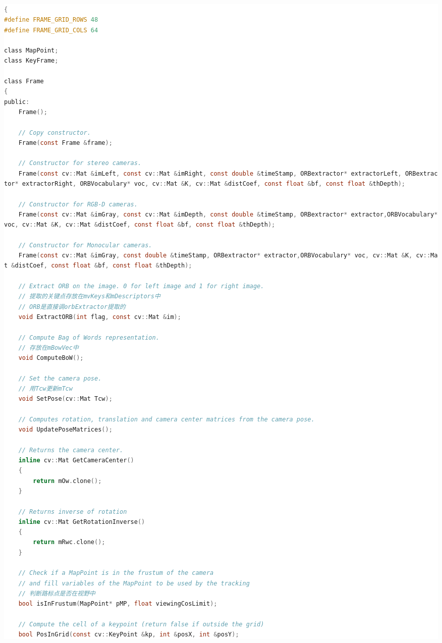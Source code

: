 ```c
{
#define FRAME_GRID_ROWS 48
#define FRAME_GRID_COLS 64

class MapPoint;
class KeyFrame;

class Frame
{
public:
    Frame();

    // Copy constructor.
    Frame(const Frame &frame);

    // Constructor for stereo cameras.
    Frame(const cv::Mat &imLeft, const cv::Mat &imRight, const double &timeStamp, ORBextractor* extractorLeft, ORBextractor* extractorRight, ORBVocabulary* voc, cv::Mat &K, cv::Mat &distCoef, const float &bf, const float &thDepth);

    // Constructor for RGB-D cameras.
    Frame(const cv::Mat &imGray, const cv::Mat &imDepth, const double &timeStamp, ORBextractor* extractor,ORBVocabulary* voc, cv::Mat &K, cv::Mat &distCoef, const float &bf, const float &thDepth);

    // Constructor for Monocular cameras.
    Frame(const cv::Mat &imGray, const double &timeStamp, ORBextractor* extractor,ORBVocabulary* voc, cv::Mat &K, cv::Mat &distCoef, const float &bf, const float &thDepth);

    // Extract ORB on the image. 0 for left image and 1 for right image.
    // 提取的关键点存放在mvKeys和mDescriptors中
    // ORB是直接调orbExtractor提取的
    void ExtractORB(int flag, const cv::Mat &im);

    // Compute Bag of Words representation.
    // 存放在mBowVec中
    void ComputeBoW();

    // Set the camera pose.
    // 用Tcw更新mTcw
    void SetPose(cv::Mat Tcw);

    // Computes rotation, translation and camera center matrices from the camera pose.
    void UpdatePoseMatrices();

    // Returns the camera center.
    inline cv::Mat GetCameraCenter()
	{
        return mOw.clone();
    }

    // Returns inverse of rotation
    inline cv::Mat GetRotationInverse()
	{
        return mRwc.clone();
    }

    // Check if a MapPoint is in the frustum of the camera
    // and fill variables of the MapPoint to be used by the tracking
    // 判断路标点是否在视野中
    bool isInFrustum(MapPoint* pMP, float viewingCosLimit);

    // Compute the cell of a keypoint (return false if outside the grid)
    bool PosInGrid(const cv::KeyPoint &kp, int &posX, int &posY);
```